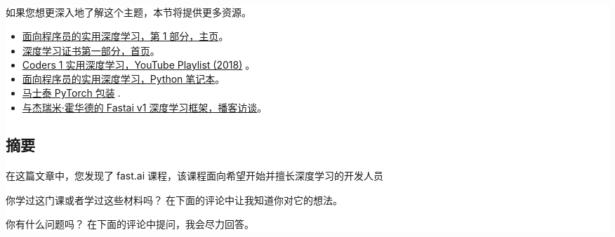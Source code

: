 如果您想更深入地了解这个主题，本节将提供更多资源。

*   [面向程序员的实用深度学习，第 1 部分，主页](https://course.fast.ai/)。
*   [深度学习证书第一部分，首页](https://www.usfca.edu/data-institute/certificates/deep-learning-part-one)。
*   [Coders 1 实用深度学习，YouTube Playlist (2018)](https://www.youtube.com/playlist?list=PLfYUBJiXbdtS2UQRzyrxmyVHoGW0gmLSM) 。
*   [面向程序员的实用深度学习，Python 笔记本](https://github.com/fastai/fastai/tree/master/courses/dl1)。
*   [马士泰 PyTorch 包装](https://github.com/fastai/fastai) .
*   [与杰瑞米·霍华德的 Fastai v1 深度学习框架，播客访谈](https://twimlai.com/twiml-talk-186-the-fastai-v1-deep-learning-framework-with-jeremy-howard/)。

## 摘要

在这篇文章中，您发现了 fast.ai 课程，该课程面向希望开始并擅长深度学习的开发人员

你学过这门课或者学过这些材料吗？
在下面的评论中让我知道你对它的想法。

你有什么问题吗？
在下面的评论中提问，我会尽力回答。